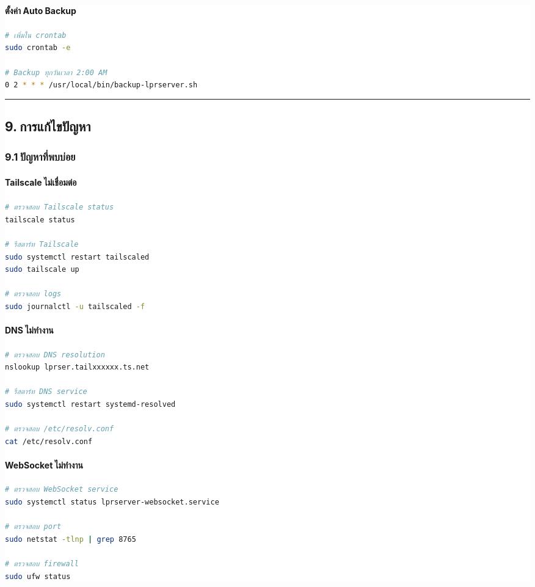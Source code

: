 #### ตั้งค่า Auto Backup
```bash
# เพิ่มใน crontab
sudo crontab -e

# Backup ทุกวันเวลา 2:00 AM
0 2 * * * /usr/local/bin/backup-lprserver.sh
```

---

## 9. การแก้ไขปัญหา

### 9.1 ปัญหาที่พบบ่อย

#### Tailscale ไม่เชื่อมต่อ
```bash
# ตรวจสอบ Tailscale status
tailscale status

# รีสตาร์ท Tailscale
sudo systemctl restart tailscaled
sudo tailscale up

# ตรวจสอบ logs
sudo journalctl -u tailscaled -f
```

#### DNS ไม่ทำงาน
```bash
# ตรวจสอบ DNS resolution
nslookup lprser.tailxxxxxx.ts.net

# รีสตาร์ท DNS service
sudo systemctl restart systemd-resolved

# ตรวจสอบ /etc/resolv.conf
cat /etc/resolv.conf
```

#### WebSocket ไม่ทำงาน
```bash
# ตรวจสอบ WebSocket service
sudo systemctl status lprserver-websocket.service

# ตรวจสอบ port
sudo netstat -tlnp | grep 8765

# ตรวจสอบ firewall
sudo ufw status
```
